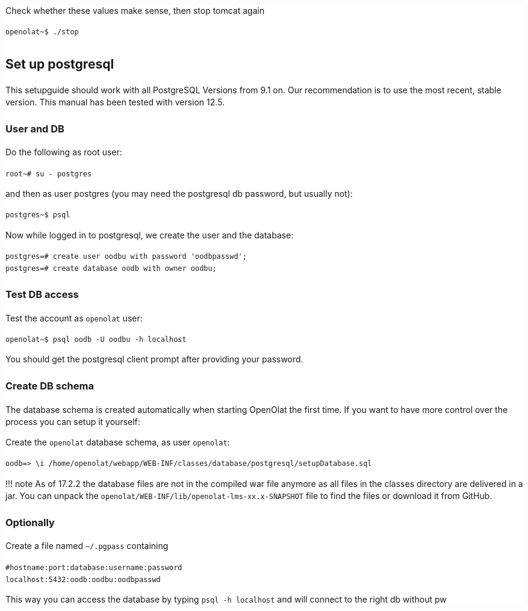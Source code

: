 Check whether these values make sense, then stop tomcat again

	openolat~$ ./stop

## Set up postgresql

This setupguide should work with all PostgreSQL Versions from 9.1 on. Our recommendation is to use the most recent, stable version. This manual has been tested with version 12.5.

### User and DB

Do the following as root user:

	root~# su - postgres

and then as user postgres (you may need the postgresql db password, but usually not):

	postgres~$ psql

Now while logged in to postgresql, we create the user and the database:

	postgres=# create user oodbu with password 'oodbpasswd';
	postgres=# create database oodb with owner oodbu;

### Test DB access

Test the account as `openolat` user:

	openolat~$ psql oodb -U oodbu -h localhost

You should get the postgresql client prompt after providing your password. 

### Create DB schema

The database schema is created automatically when starting OpenOlat the first time. If you want to have 
more control over the process you can setup it yourself: 

Create the `openolat` database schema, as user `openolat`:

	oodb=> \i /home/openolat/webapp/WEB-INF/classes/database/postgresql/setupDatabase.sql

!!! note
	As of 17.2.2 the database files are not in the compiled war file anymore as all files in the classes directory are delivered in a jar. 
	You can unpack the `openolat/WEB-INF/lib/openolat-lms-xx.x-SNAPSHOT` file to find the files or download it from GitHub. 

### Optionally 

Create a file named `~/.pgpass` containing

	#hostname:port:database:username:password
	localhost:5432:oodb:oodbu:oodbpasswd

This way you can access the database by typing `psql -h localhost` and will connect to the right db without pw
